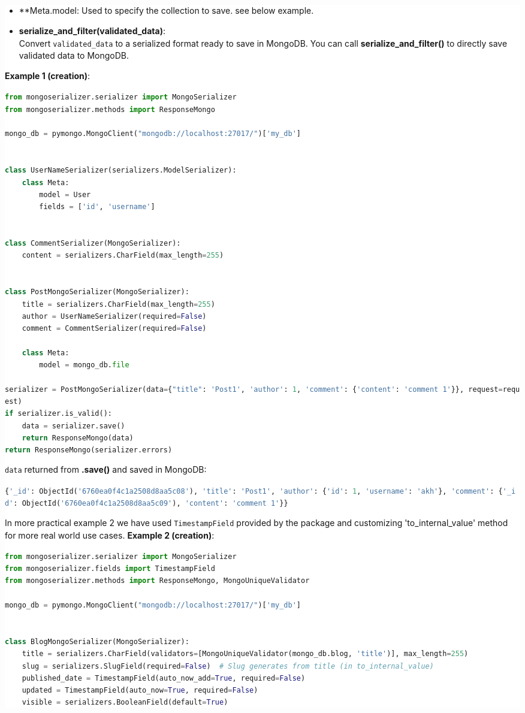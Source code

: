 - **Meta.model:
  Used to specify the collection to save. see below example.

- **serialize_and_filter(validated_data)**:   
  Convert `validated_data` to a serialized format ready to save in MongoDB. You can call **serialize_and_filter()** to directly save validated data to MongoDB.

**Example 1 (creation)**:
```python
from mongoserializer.serializer import MongoSerializer
from mongoserializer.methods import ResponseMongo

mongo_db = pymongo.MongoClient("mongodb://localhost:27017/")['my_db']


class UserNameSerializer(serializers.ModelSerializer):
    class Meta:
        model = User
        fields = ['id', 'username']


class CommentSerializer(MongoSerializer):
    content = serializers.CharField(max_length=255)


class PostMongoSerializer(MongoSerializer):
    title = serializers.CharField(max_length=255)
    author = UserNameSerializer(required=False)
    comment = CommentSerializer(required=False)

    class Meta:
        model = mongo_db.file

serializer = PostMongoSerializer(data={"title": 'Post1', 'author': 1, 'comment': {'content': 'comment 1'}}, request=request)
if serializer.is_valid():
    data = serializer.save()
    return ResponseMongo(data)
return ResponseMongo(serializer.errors)
```

`data` returned from **.save()** and saved in MongoDB:
```python
{'_id': ObjectId('6760ea0f4c1a2508d8aa5c08'), 'title': 'Post1', 'author': {'id': 1, 'username': 'akh'}, 'comment': {'_id': ObjectId('6760ea0f4c1a2508d8aa5c09'), 'content': 'comment 1'}}
```

In more practical example 2 we have used `TimestampField` provided by the package and customizing 'to_internal_value' method for more real world use cases.
**Example 2 (creation)**:
```python
from mongoserializer.serializer import MongoSerializer
from mongoserializer.fields import TimestampField
from mongoserializer.methods import ResponseMongo, MongoUniqueValidator

mongo_db = pymongo.MongoClient("mongodb://localhost:27017/")['my_db']


class BlogMongoSerializer(MongoSerializer):
    title = serializers.CharField(validators=[MongoUniqueValidator(mongo_db.blog, 'title')], max_length=255)
    slug = serializers.SlugField(required=False)  # Slug generates from title (in to_internal_value)
    published_date = TimestampField(auto_now_add=True, required=False)
    updated = TimestampField(auto_now=True, required=False)
    visible = serializers.BooleanField(default=True)
```